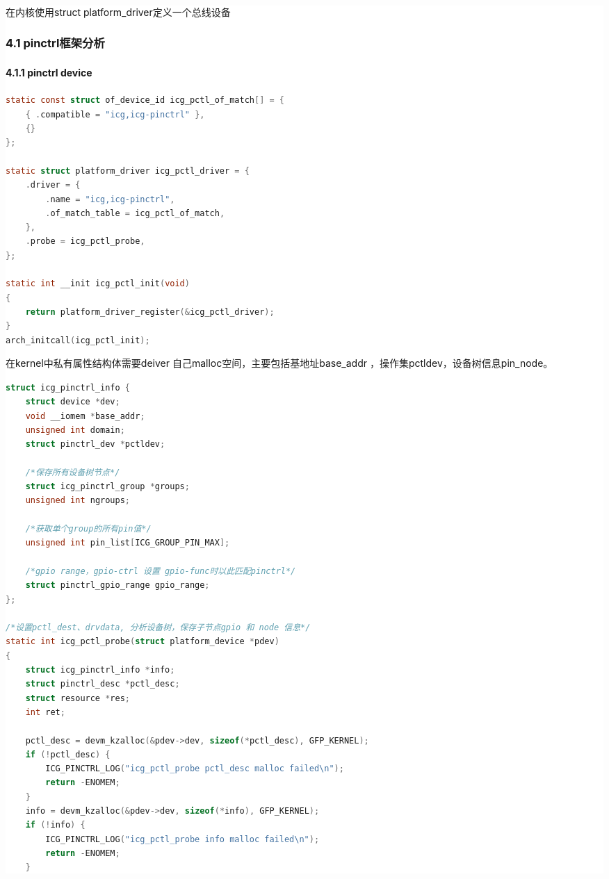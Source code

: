 在内核使用struct platform_driver定义一个总线设备

### 4.1 pinctrl框架分析

#### 4.1.1 pinctrl device

```c
static const struct of_device_id icg_pctl_of_match[] = {
	{ .compatible = "icg,icg-pinctrl" },
	{}
};

static struct platform_driver icg_pctl_driver = {
	.driver = {
		.name = "icg,icg-pinctrl",
		.of_match_table = icg_pctl_of_match,
	},
	.probe = icg_pctl_probe,
};

static int __init icg_pctl_init(void)
{
	return platform_driver_register(&icg_pctl_driver);
}
arch_initcall(icg_pctl_init);
```

在kernel中私有属性结构体需要deiver 自己malloc空间，主要包括基地址base_addr ，操作集pctldev，设备树信息pin_node。

```c
struct icg_pinctrl_info {
	struct device *dev;
	void __iomem *base_addr;
	unsigned int domain;
	struct pinctrl_dev *pctldev;

	/*保存所有设备树节点*/
	struct icg_pinctrl_group *groups;
	unsigned int ngroups;

	/*获取单个group的所有pin值*/
	unsigned int pin_list[ICG_GROUP_PIN_MAX];

	/*gpio range，gpio-ctrl 设置 gpio-func时以此匹配pinctrl*/
	struct pinctrl_gpio_range gpio_range;
};

/*设置pctl_dest、drvdata, 分析设备树，保存子节点gpio 和 node 信息*/
static int icg_pctl_probe(struct platform_device *pdev)
{
	struct icg_pinctrl_info *info;
	struct pinctrl_desc *pctl_desc;
	struct resource *res;
	int ret;

	pctl_desc = devm_kzalloc(&pdev->dev, sizeof(*pctl_desc), GFP_KERNEL);
	if (!pctl_desc) {
		ICG_PINCTRL_LOG("icg_pctl_probe pctl_desc malloc failed\n");
		return -ENOMEM;
	}
	info = devm_kzalloc(&pdev->dev, sizeof(*info), GFP_KERNEL);
	if (!info) {
		ICG_PINCTRL_LOG("icg_pctl_probe info malloc failed\n");
		return -ENOMEM;
	}
```
